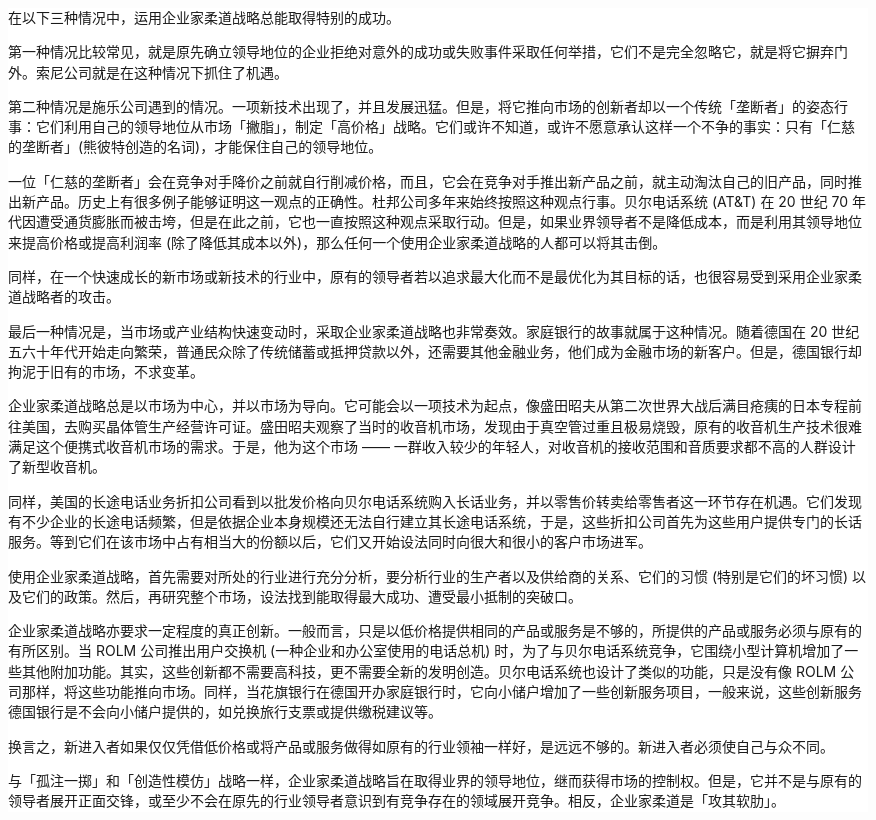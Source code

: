 在以下三种情况中，运用企业家柔道战略总能取得特别的成功。

第一种情况比较常见，就是原先确立领导地位的企业拒绝对意外的成功或失败事件采取任何举措，它们不是完全忽略它，就是将它摒弃门外。索尼公司就是在这种情况下抓住了机遇。

第二种情况是施乐公司遇到的情况。一项新技术出现了，并且发展迅猛。但是，将它推向市场的创新者却以一个传统「垄断者」的姿态行事：它们利用自己的领导地位从市场「撇脂」，制定「高价格」战略。它们或许不知道，或许不愿意承认这样一个不争的事实：只有「仁慈的垄断者」(熊彼特创造的名词)，才能保住自己的领导地位。

一位「仁慈的垄断者」会在竞争对手降价之前就自行削减价格，而且，它会在竞争对手推出新产品之前，就主动淘汰自己的旧产品，同时推出新产品。历史上有很多例子能够证明这一观点的正确性。杜邦公司多年来始终按照这种观点行事。贝尔电话系统 (AT&T) 在 20 世纪 70 年代因遭受通货膨胀而被击垮，但是在此之前，它也一直按照这种观点采取行动。但是，如果业界领导者不是降低成本，而是利用其领导地位来提高价格或提高利润率 (除了降低其成本以外)，那么任何一个使用企业家柔道战略的人都可以将其击倒。

同样，在一个快速成长的新市场或新技术的行业中，原有的领导者若以追求最大化而不是最优化为其目标的话，也很容易受到采用企业家柔道战略者的攻击。

最后一种情况是，当市场或产业结构快速变动时，采取企业家柔道战略也非常奏效。家庭银行的故事就属于这种情况。随着德国在 20 世纪五六十年代开始走向繁荣，普通民众除了传统储蓄或抵押贷款以外，还需要其他金融业务，他们成为金融市场的新客户。但是，德国银行却拘泥于旧有的市场，不求变革。

企业家柔道战略总是以市场为中心，并以市场为导向。它可能会以一项技术为起点，像盛田昭夫从第二次世界大战后满目疮痍的日本专程前往美国，去购买晶体管生产经营许可证。盛田昭夫观察了当时的收音机市场，发现由于真空管过重且极易烧毁，原有的收音机生产技术很难满足这个便携式收音机市场的需求。于是，他为这个市场 —— 一群收入较少的年轻人，对收音机的接收范围和音质要求都不高的人群设计了新型收音机。

同样，美国的长途电话业务折扣公司看到以批发价格向贝尔电话系统购入长话业务，并以零售价转卖给零售者这一环节存在机遇。它们发现有不少企业的长途电话频繁，但是依据企业本身规模还无法自行建立其长途电话系统，于是，这些折扣公司首先为这些用户提供专门的长话服务。等到它们在该市场中占有相当大的份额以后，它们又开始设法同时向很大和很小的客户市场进军。

使用企业家柔道战略，首先需要对所处的行业进行充分分析，要分析行业的生产者以及供给商的关系、它们的习惯 (特别是它们的坏习惯) 以及它们的政策。然后，再研究整个市场，设法找到能取得最大成功、遭受最小抵制的突破口。

企业家柔道战略亦要求一定程度的真正创新。一般而言，只是以低价格提供相同的产品或服务是不够的，所提供的产品或服务必须与原有的有所区别。当 ROLM 公司推出用户交换机 (一种企业和办公室使用的电话总机) 时，为了与贝尔电话系统竞争，它围绕小型计算机增加了一些其他附加功能。其实，这些创新都不需要高科技，更不需要全新的发明创造。贝尔电话系统也设计了类似的功能，只是没有像 ROLM 公司那样，将这些功能推向市场。同样，当花旗银行在德国开办家庭银行时，它向小储户增加了一些创新服务项目，一般来说，这些创新服务德国银行是不会向小储户提供的，如兑换旅行支票或提供缴税建议等。

换言之，新进入者如果仅仅凭借低价格或将产品或服务做得如原有的行业领袖一样好，是远远不够的。新进入者必须使自己与众不同。

与「孤注一掷」和「创造性模仿」战略一样，企业家柔道战略旨在取得业界的领导地位，继而获得市场的控制权。但是，它并不是与原有的领导者展开正面交锋，或至少不会在原先的行业领导者意识到有竞争存在的领域展开竞争。相反，企业家柔道是「攻其软肋」。
